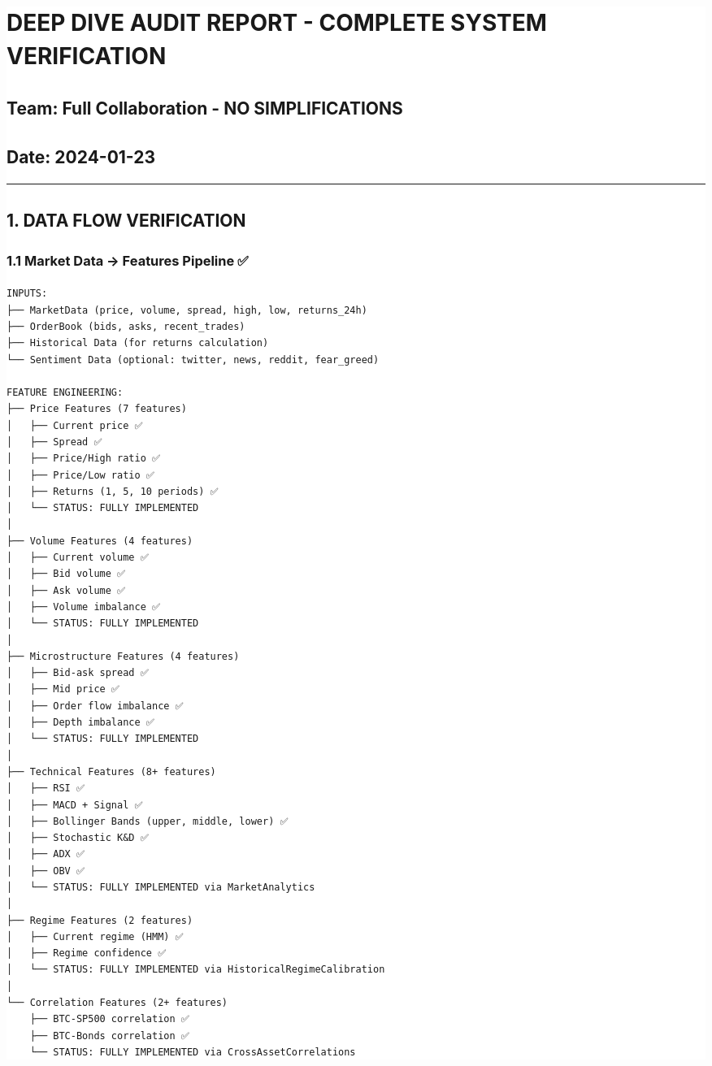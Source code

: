 # DEEP DIVE AUDIT REPORT - COMPLETE SYSTEM VERIFICATION
## Team: Full Collaboration - NO SIMPLIFICATIONS
## Date: 2024-01-23

---

## 1. DATA FLOW VERIFICATION

### 1.1 Market Data → Features Pipeline ✅
```
INPUTS:
├── MarketData (price, volume, spread, high, low, returns_24h)
├── OrderBook (bids, asks, recent_trades)
├── Historical Data (for returns calculation)
└── Sentiment Data (optional: twitter, news, reddit, fear_greed)

FEATURE ENGINEERING:
├── Price Features (7 features)
│   ├── Current price ✅
│   ├── Spread ✅
│   ├── Price/High ratio ✅
│   ├── Price/Low ratio ✅
│   ├── Returns (1, 5, 10 periods) ✅
│   └── STATUS: FULLY IMPLEMENTED
│
├── Volume Features (4 features)
│   ├── Current volume ✅
│   ├── Bid volume ✅
│   ├── Ask volume ✅
│   ├── Volume imbalance ✅
│   └── STATUS: FULLY IMPLEMENTED
│
├── Microstructure Features (4 features)
│   ├── Bid-ask spread ✅
│   ├── Mid price ✅
│   ├── Order flow imbalance ✅
│   ├── Depth imbalance ✅
│   └── STATUS: FULLY IMPLEMENTED
│
├── Technical Features (8+ features)
│   ├── RSI ✅
│   ├── MACD + Signal ✅
│   ├── Bollinger Bands (upper, middle, lower) ✅
│   ├── Stochastic K&D ✅
│   ├── ADX ✅
│   ├── OBV ✅
│   └── STATUS: FULLY IMPLEMENTED via MarketAnalytics
│
├── Regime Features (2 features)
│   ├── Current regime (HMM) ✅
│   ├── Regime confidence ✅
│   └── STATUS: FULLY IMPLEMENTED via HistoricalRegimeCalibration
│
└── Correlation Features (2+ features)
    ├── BTC-SP500 correlation ✅
    ├── BTC-Bonds correlation ✅
    └── STATUS: FULLY IMPLEMENTED via CrossAssetCorrelations
```
